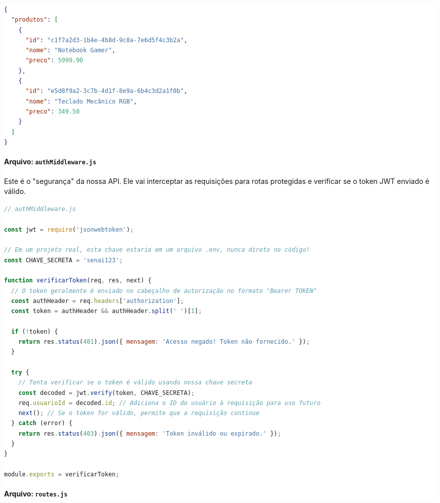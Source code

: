```json
{
  "produtos": [
    {
      "id": "c1f7a2d3-1b4e-4b8d-9c8a-7e6d5f4c3b2a",
      "nome": "Notebook Gamer",
      "preco": 5999.90
    },
    {
      "id": "e5d8f9a2-3c7b-4d1f-8e9a-6b4c3d2a1f0b",
      "nome": "Teclado Mecânico RGB",
      "preco": 349.50
    }
  ]
}
```

#### **Arquivo: `authMiddleware.js`**

Este é o "segurança" da nossa API. Ele vai interceptar as requisições para rotas protegidas e verificar se o token JWT enviado é válido.

```javascript
// authMiddleware.js

const jwt = require('jsonwebtoken');

// Em um projeto real, esta chave estaria em um arquivo .env, nunca direto no código!
const CHAVE_SECRETA = 'senai123';

function verificarToken(req, res, next) {
  // O token geralmente é enviado no cabeçalho de autorização no formato "Bearer TOKEN"
  const authHeader = req.headers['authorization'];
  const token = authHeader && authHeader.split(' ')[1];

  if (!token) {
    return res.status(401).json({ mensagem: 'Acesso negado! Token não fornecido.' });
  }

  try {
    // Tenta verificar se o token é válido usando nossa chave secreta
    const decoded = jwt.verify(token, CHAVE_SECRETA);
    req.usuarioId = decoded.id; // Adiciona o ID do usuário à requisição para uso futuro
    next(); // Se o token for válido, permite que a requisição continue
  } catch (error) {
    return res.status(403).json({ mensagem: 'Token inválido ou expirado.' });
  }
}

module.exports = verificarToken;
```

#### **Arquivo: `routes.js`**

